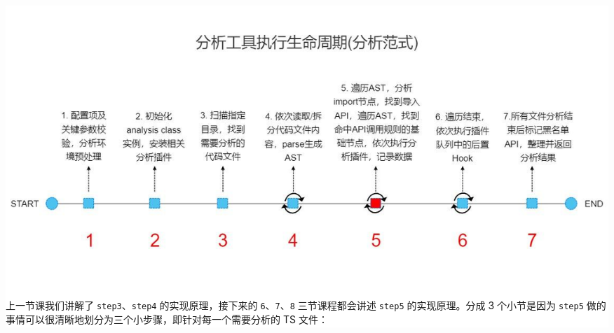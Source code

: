 ![](./images/5df21d55fa414165b9e12784334ab79e~tplv-k3u1fbpfcp-zoom-1.image.png)

上一节课我们讲解了 `step3`、`step4` 的实现原理，接下来的 `6`、`7`、`8` 三节课程都会讲述 `step5` 的实现原理。分成 3 个小节是因为 `step5` 做的事情可以很清晰地划分为三个小步骤，即针对每一个需要分析的 TS 文件：
